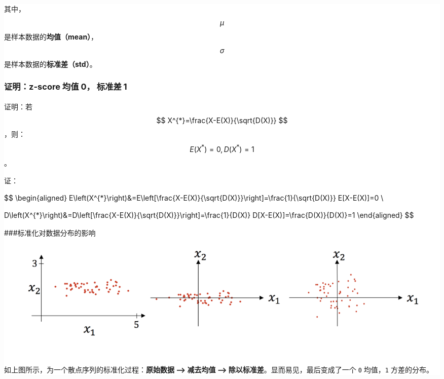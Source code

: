 其中，$$\mu$$ 是样本数据的**均值（mean）**，$$ \sigma $$ 是样本数据的**标准差（std）**。

### 证明：z-score 均值 0， 标准差 1

证明：若 $$ X^{*}=\frac{X-E(X)}{\sqrt{D(X)}} $$，则：$$ E\left(X^{*}\right)=0, D\left(X^{*}\right)=1 $$。

证：

$$
\begin{aligned}
E\left(X^{*}\right)&=E\left[\frac{X-E(X)}{\sqrt{D(X)}}\right]=\frac{1}{\sqrt{D(X)}} E[X-E(X)]=0 \\

D\left(X^{*}\right)&=D\left[\frac{X-E(X)}{\sqrt{D(X)}}\right]=\frac{1}{D(X)} D[X-E(X)]=\frac{D(X)}{D(X)}=1
\end{aligned}
$$


###标准化对数据分布的影响

<div style="text-align:center">
<img src="/images/Standarlize 图示.png" width="90%">
</div><br>

如上图所示，为一个散点序列的标准化过程：**原始数据 —> 减去均值 —> 除以标准差**。显而易见，最后变成了一个 `0` 均值，`1` 方差的分布。

 <div style="text-align:center">